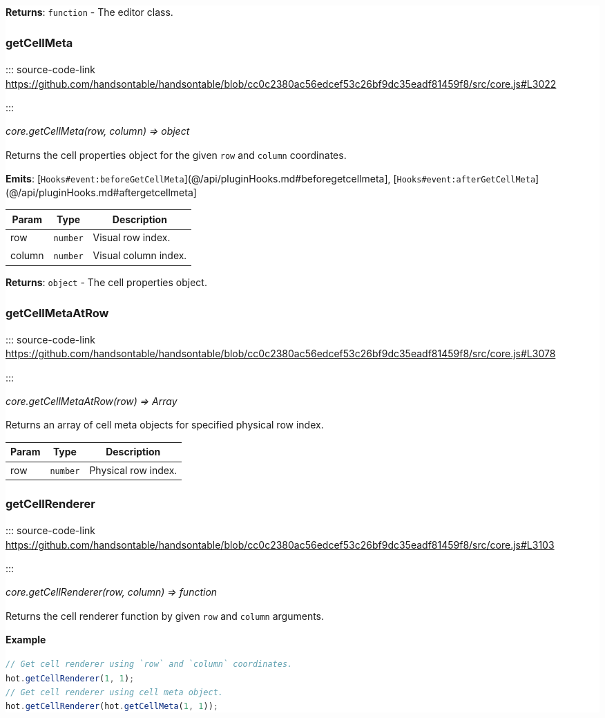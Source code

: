 
**Returns**: `function` - The editor class.  

### getCellMeta
  
::: source-code-link https://github.com/handsontable/handsontable/blob/cc0c2380ac56edcef53c26bf9dc35eadf81459f8/src/core.js#L3022

:::

_core.getCellMeta(row, column) ⇒ object_

Returns the cell properties object for the given `row` and `column` coordinates.

**Emits**: [`Hooks#event:beforeGetCellMeta`](@/api/pluginHooks.md#beforegetcellmeta], [`Hooks#event:afterGetCellMeta`](@/api/pluginHooks.md#aftergetcellmeta]  

| Param | Type | Description |
| --- | --- | --- |
| row | `number` | Visual row index. |
| column | `number` | Visual column index. |


**Returns**: `object` - The cell properties object.  

### getCellMetaAtRow
  
::: source-code-link https://github.com/handsontable/handsontable/blob/cc0c2380ac56edcef53c26bf9dc35eadf81459f8/src/core.js#L3078

:::

_core.getCellMetaAtRow(row) ⇒ Array_

Returns an array of cell meta objects for specified physical row index.


| Param | Type | Description |
| --- | --- | --- |
| row | `number` | Physical row index. |



### getCellRenderer
  
::: source-code-link https://github.com/handsontable/handsontable/blob/cc0c2380ac56edcef53c26bf9dc35eadf81459f8/src/core.js#L3103

:::

_core.getCellRenderer(row, column) ⇒ function_

Returns the cell renderer function by given `row` and `column` arguments.

**Example**  
```js
// Get cell renderer using `row` and `column` coordinates.
hot.getCellRenderer(1, 1);
// Get cell renderer using cell meta object.
hot.getCellRenderer(hot.getCellMeta(1, 1));
```
